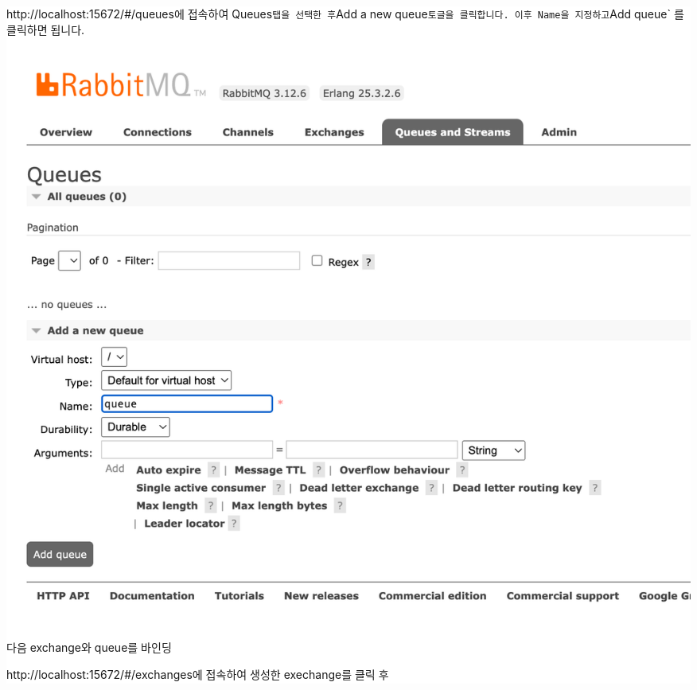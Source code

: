 http://localhost:15672/#/queues에 접속하여 Queues` 탭을 선택한 후 `Add a new queue` 토글을 클릭합니다. 이후 Name을 지정하고 `Add queue` 를 클릭하면 됩니다.

![image-20230924144800284](./images//image-20230924144800284.png)

다음 exchange와 queue를 바인딩

http://localhost:15672/#/exchanges에 접속하여 생성한 exechange를 클릭 후 
